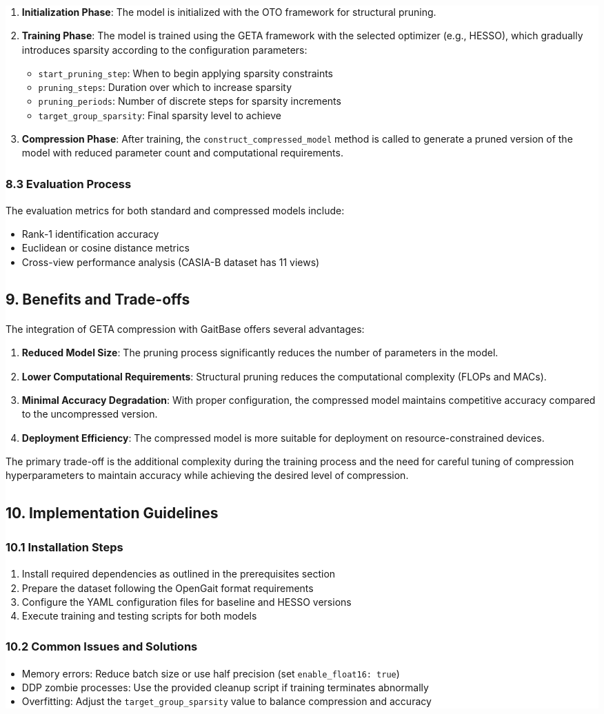 1. **Initialization Phase**: The model is initialized with the OTO framework for structural pruning.

2. **Training Phase**: The model is trained using the GETA framework with the selected optimizer (e.g., HESSO), which gradually introduces sparsity according to the configuration parameters:
   - `start_pruning_step`: When to begin applying sparsity constraints
   - `pruning_steps`: Duration over which to increase sparsity
   - `pruning_periods`: Number of discrete steps for sparsity increments
   - `target_group_sparsity`: Final sparsity level to achieve

3. **Compression Phase**: After training, the `construct_compressed_model` method is called to generate a pruned version of the model with reduced parameter count and computational requirements.

### 8.3 Evaluation Process

The evaluation metrics for both standard and compressed models include:
- Rank-1 identification accuracy
- Euclidean or cosine distance metrics
- Cross-view performance analysis (CASIA-B dataset has 11 views)

## 9. Benefits and Trade-offs

The integration of GETA compression with GaitBase offers several advantages:

1. **Reduced Model Size**: The pruning process significantly reduces the number of parameters in the model.

2. **Lower Computational Requirements**: Structural pruning reduces the computational complexity (FLOPs and MACs).

3. **Minimal Accuracy Degradation**: With proper configuration, the compressed model maintains competitive accuracy compared to the uncompressed version.

4. **Deployment Efficiency**: The compressed model is more suitable for deployment on resource-constrained devices.

The primary trade-off is the additional complexity during the training process and the need for careful tuning of compression hyperparameters to maintain accuracy while achieving the desired level of compression.

## 10. Implementation Guidelines

### 10.1 Installation Steps
1. Install required dependencies as outlined in the prerequisites section
2. Prepare the dataset following the OpenGait format requirements
3. Configure the YAML configuration files for baseline and HESSO versions
4. Execute training and testing scripts for both models

### 10.2 Common Issues and Solutions
- Memory errors: Reduce batch size or use half precision (set `enable_float16: true`)
- DDP zombie processes: Use the provided cleanup script if training terminates abnormally
- Overfitting: Adjust the `target_group_sparsity` value to balance compression and accuracy
